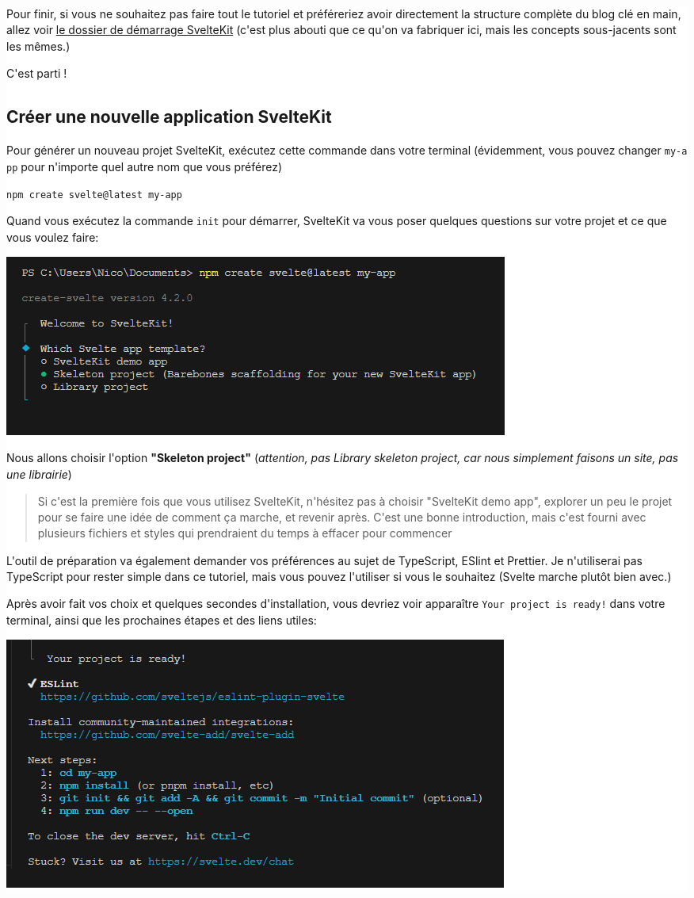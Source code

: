Pour finir, si vous ne souhaitez pas faire tout le tutoriel et préféreriez avoir directement la structure complète du blog clé en main, allez voir [le dossier de démarrage SvelteKit](https://github.com/josh-collinsworth/sveltekit-blog-starter) (c'est plus abouti que ce qu'on va fabriquer ici, mais les concepts sous-jacents sont les mêmes.)

C'est parti !

## Créer une nouvelle application SvelteKit

Pour générer un nouveau projet SvelteKit, exécutez cette commande dans votre terminal (évidemment, vous pouvez changer `my-app` pour n'importe quel autre nom que vous préférez)

```bash
npm create svelte@latest my-app
```

Quand vous exécutez la commande `init` pour démarrer, SvelteKit va vous poser quelques questions sur votre projet et ce que vous voulez faire:

![Questionnaire pour préciser le projet](/src/lib/assets/blog/sveltekit_setup.png)

Nous allons choisir l'option **"Skeleton project"** (*attention, pas Library skeleton project, car nous simplement faisons un site, pas une librairie*)

> Si c'est la première fois que vous utilisez SvelteKit, n'hésitez pas à choisir "SvelteKit demo app", explorer un peu le projet pour se faire une idée de comment ça marche, et revenir après. C'est une bonne introduction, mais c'est fourni avec plusieurs fichiers et styles qui prendraient du temps à effacer pour commencer

L'outil de préparation va également demander vos préférences au sujet de TypeScript, ESlint et Prettier. Je n'utiliserai pas TypeScript pour rester simple dans ce tutoriel, mais vous pouvez l'utiliser si vous le souhaitez (Svelte marche plutôt bien avec.)

Après avoir fait vos choix et quelques secondes d'installation, vous devriez voir apparaître `Your project is ready!` dans votre terminal, ainsi que les prochaines étapes et des liens utiles:

![Finalisation de l'installation de SvelteKit](/src/lib/assets/blog/sveltekit_setup_complete.png)
